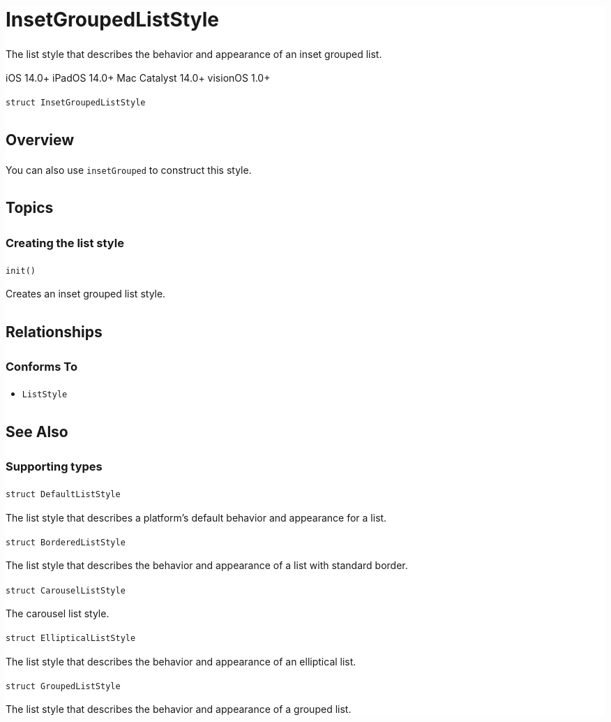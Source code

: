 # InsetGroupedListStyle

The list style that describes the behavior and appearance of an inset grouped
list.

iOS 14.0+  iPadOS 14.0+  Mac Catalyst 14.0+  visionOS 1.0+

    
    
    struct InsetGroupedListStyle

## Overview

You can also use `insetGrouped` to construct this style.

## Topics

### Creating the list style

`init()`

Creates an inset grouped list style.

## Relationships

### Conforms To

  * `ListStyle`

## See Also

### Supporting types

`struct DefaultListStyle`

The list style that describes a platform’s default behavior and appearance for
a list.

`struct BorderedListStyle`

The list style that describes the behavior and appearance of a list with
standard border.

`struct CarouselListStyle`

The carousel list style.

`struct EllipticalListStyle`

The list style that describes the behavior and appearance of an elliptical
list.

`struct GroupedListStyle`

The list style that describes the behavior and appearance of a grouped list.
